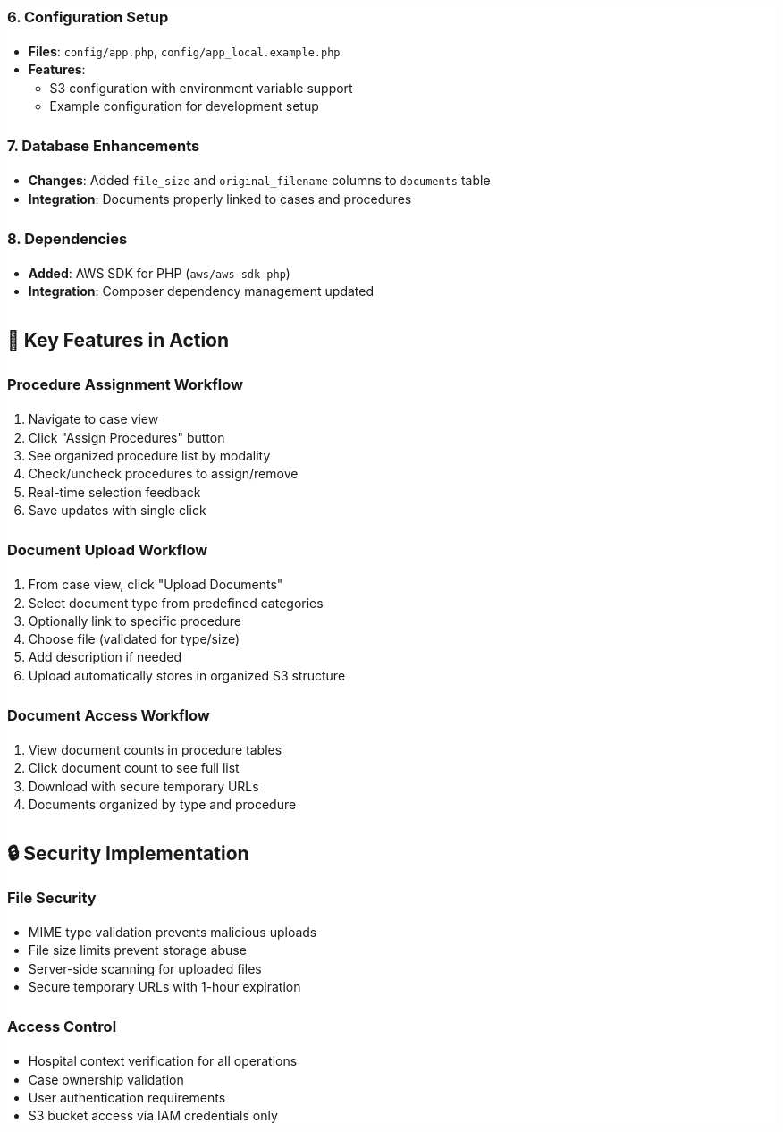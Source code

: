 ### 6. Configuration Setup
- **Files**: `config/app.php`, `config/app_local.example.php`
- **Features**:
  - S3 configuration with environment variable support
  - Example configuration for development setup

### 7. Database Enhancements
- **Changes**: Added `file_size` and `original_filename` columns to `documents` table
- **Integration**: Documents properly linked to cases and procedures

### 8. Dependencies
- **Added**: AWS SDK for PHP (`aws/aws-sdk-php`)
- **Integration**: Composer dependency management updated

## 🎯 Key Features in Action

### Procedure Assignment Workflow
1. Navigate to case view
2. Click "Assign Procedures" button
3. See organized procedure list by modality
4. Check/uncheck procedures to assign/remove
5. Real-time selection feedback
6. Save updates with single click

### Document Upload Workflow
1. From case view, click "Upload Documents"
2. Select document type from predefined categories
3. Optionally link to specific procedure
4. Choose file (validated for type/size)
5. Add description if needed
6. Upload automatically stores in organized S3 structure

### Document Access Workflow
1. View document counts in procedure tables
2. Click document count to see full list
3. Download with secure temporary URLs
4. Documents organized by type and procedure

## 🔒 Security Implementation

### File Security
- MIME type validation prevents malicious uploads
- File size limits prevent storage abuse
- Server-side scanning for uploaded files
- Secure temporary URLs with 1-hour expiration

### Access Control
- Hospital context verification for all operations
- Case ownership validation
- User authentication requirements
- S3 bucket access via IAM credentials only
